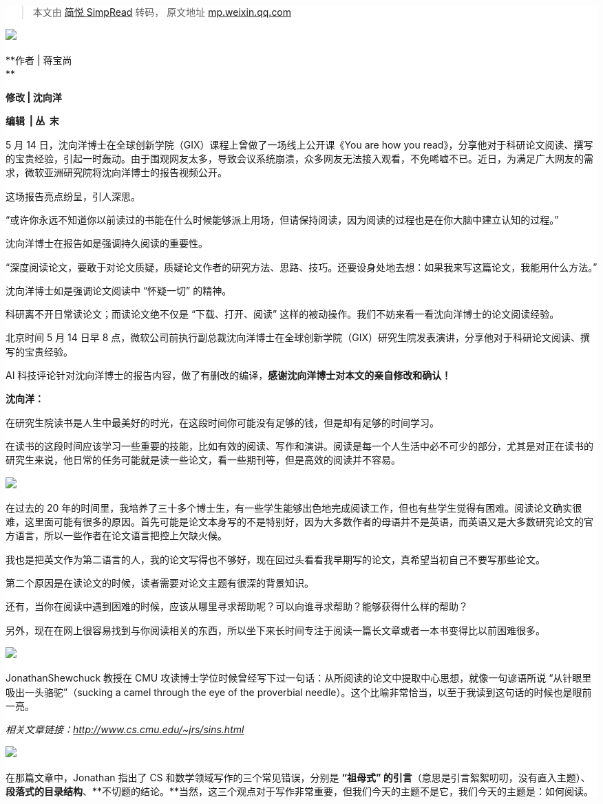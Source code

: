> 本文由 [简悦 SimpRead](http://ksria.com/simpread/) 转码， 原文地址 [mp.weixin.qq.com](https://mp.weixin.qq.com/s/DTPLmmi0W3K5f865Gj1SWg)

![](https://mmbiz.qpic.cn/mmbiz_png/cNFA8C0uVPsex7dEOgDZxMX6vVIgagtJprO5PP7wrHvYicMagzTkQmo1l95myytl8sCB0zLonBCxnj5GMRjk3xg/640?wx_fmt=png)

**作者 | 蒋宝尚  
**

**修改 | 沈向洋**

**编辑  | 丛  末**

5 月 14 日，沈向洋博士在全球创新学院（GIX）课程上曾做了一场线上公开课《You are how you read》，分享他对于科研论文阅读、撰写的宝贵经验，引起一时轰动。由于围观网友太多，导致会议系统崩溃，众多网友无法接入观看，不免唏嘘不已。近日，为满足广大网友的需求，微软亚洲研究院将沈向洋博士的报告视频公开。 

这场报告亮点纷呈，引人深思。

“或许你永远不知道你以前读过的书能在什么时候能够派上用场，但请保持阅读，因为阅读的过程也是在你大脑中建立认知的过程。”

沈向洋博士在报告如是强调持久阅读的重要性。

“深度阅读论文，要敢于对论文质疑，质疑论文作者的研究方法、思路、技巧。还要设身处地去想：如果我来写这篇论文，我能用什么方法。”

沈向洋博士如是强调论文阅读中 “怀疑一切” 的精神。

科研离不开日常读论文；而读论文绝不仅是 “下载、打开、阅读” 这样的被动操作。我们不妨来看一看沈向洋博士的论文阅读经验。

北京时间 5 月 14 日早 8 点，微软公司前执行副总裁沈向洋博士在全球创新学院（GIX）研究生院发表演讲，分享他对于科研论文阅读、撰写的宝贵经验。

AI 科技评论针对沈向洋博士的报告内容，做了有删改的编译，**感谢沈向洋博士对本文的亲自修改和确认！**

**沈向洋：**

在研究生院读书是人生中最美好的时光，在这段时间你可能没有足够的钱，但是却有足够的时间学习。

在读书的这段时间应该学习一些重要的技能，比如有效的阅读、写作和演讲。阅读是每一个人生活中必不可少的部分，尤其是对正在读书的研究生来说，他日常的任务可能就是读一些论文，看一些期刊等，但是高效的阅读并不容易。

![](https://mmbiz.qpic.cn/mmbiz_png/cNFA8C0uVPsex7dEOgDZxMX6vVIgagtJbkicZTc7BnguROvLUOpmp0ZyiaO7fGaUo8dB68mJicpbeuxk8bt9s1yCw/640?wx_fmt=png)

在过去的 20 年的时间里，我培养了三十多个博士生，有一些学生能够出色地完成阅读工作，但也有些学生觉得有困难。阅读论文确实很难，这里面可能有很多的原因。首先可能是论文本身写的不是特别好，因为大多数作者的母语并不是英语，而英语又是大多数研究论文的官方语言，所以一些作者在论文语言把控上欠缺火候。

我也是把英文作为第二语言的人，我的论文写得也不够好，现在回过头看看我早期写的论文，真希望当初自己不要写那些论文。

第二个原因是在读论文的时候，读者需要对论文主题有很深的背景知识。

还有，当你在阅读中遇到困难的时候，应该从哪里寻求帮助呢？可以向谁寻求帮助？能够获得什么样的帮助？

另外，现在在网上很容易找到与你阅读相关的东西，所以坐下来长时间专注于阅读一篇长文章或者一本书变得比以前困难很多。

![](https://mmbiz.qpic.cn/mmbiz_png/cNFA8C0uVPsex7dEOgDZxMX6vVIgagtJu683K8oJHibcibSYxb3lT8JsVibkiayU7Gibdy1qYA4W764WEDic9fR7S0Ew/640?wx_fmt=png)

JonathanShewchuck 教授在 CMU 攻读博士学位时候曾经写下过一句话：从所阅读的论文中提取中心思想，就像一句谚语所说 “从针眼里吸出一头骆驼”（sucking a camel through the eye of the proverbial needle）。这个比喻非常恰当，以至于我读到这句话的时候也是眼前一亮。

_相关文章链接：http://www.cs.cmu.edu/~jrs/sins.html_

![](https://mmbiz.qpic.cn/mmbiz_png/cNFA8C0uVPsex7dEOgDZxMX6vVIgagtJdpvWvBHWxZVNonNL0dHF3XOPvRAaibFhocRAMFVp7nO7v3Ztyss3cUA/640?wx_fmt=png)

在那篇文章中，Jonathan 指出了 CS 和数学领域写作的三个常见错误，分别是 **“祖母式” 的引言**（意思是引言絮絮叨叨，没有直入主题）、**段落式的目录结构**、**不切题的结论。**当然，这三个观点对于写作非常重要，但我们今天的主题不是它，我们今天的主题是：如何阅读。
